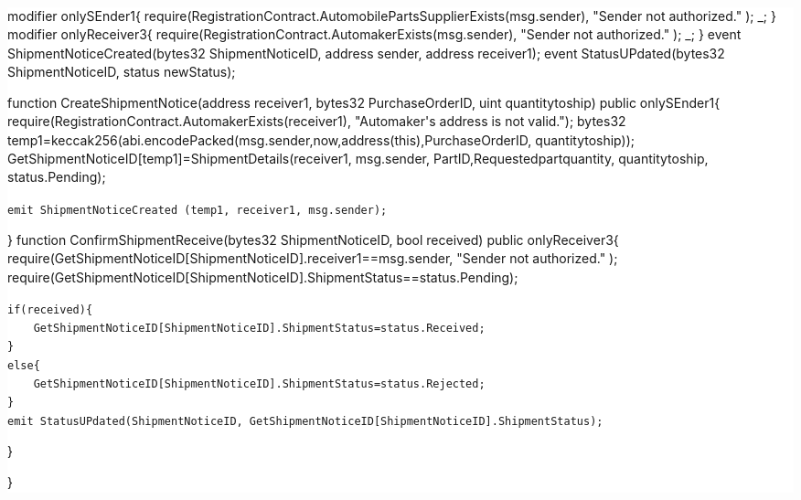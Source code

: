 modifier onlySEnder1{
    require(RegistrationContract.AutomobilePartsSupplierExists(msg.sender),
    "Sender not authorized."
    );
    _;
}
modifier onlyReceiver3{
    require(RegistrationContract.AutomakerExists(msg.sender),
    "Sender not authorized."
    );
    _;
}
event ShipmentNoticeCreated(bytes32 ShipmentNoticeID, address sender, address receiver1);
event StatusUPdated(bytes32 ShipmentNoticeID, status newStatus);

function CreateShipmentNotice(address receiver1, bytes32 PurchaseOrderID, uint quantitytoship) public onlySEnder1{
    require(RegistrationContract.AutomakerExists(receiver1),
    "Automaker's address is not valid.");
    bytes32 temp1=keccak256(abi.encodePacked(msg.sender,now,address(this),PurchaseOrderID, quantitytoship));
    GetShipmentNoticeID[temp1]=ShipmentDetails(receiver1, msg.sender, PartID,Requestedpartquantity, quantitytoship, status.Pending);
    
    emit ShipmentNoticeCreated (temp1, receiver1, msg.sender);
}
function ConfirmShipmentReceive(bytes32 ShipmentNoticeID, bool received) public onlyReceiver3{
    require(GetShipmentNoticeID[ShipmentNoticeID].receiver1==msg.sender,
    "Sender not authorized."
    );
    require(GetShipmentNoticeID[ShipmentNoticeID].ShipmentStatus==status.Pending);
    
    if(received){
        GetShipmentNoticeID[ShipmentNoticeID].ShipmentStatus=status.Received;
    }
    else{
        GetShipmentNoticeID[ShipmentNoticeID].ShipmentStatus=status.Rejected;
    }
    emit StatusUPdated(ShipmentNoticeID, GetShipmentNoticeID[ShipmentNoticeID].ShipmentStatus);
}


}
